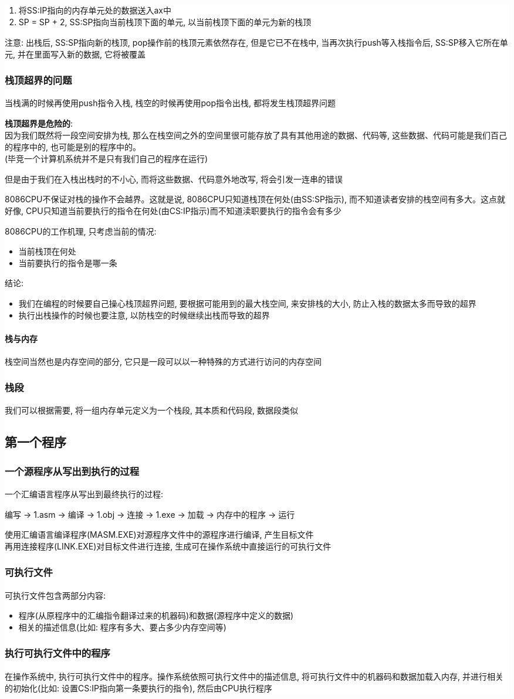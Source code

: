 1. 将SS:IP指向的内存单元处的数据送入ax中
2. SP = SP + 2, SS:SP指向当前栈顶下面的单元, 以当前栈顶下面的单元为新的栈顶

注意: 出栈后, SS:SP指向新的栈顶, pop操作前的栈顶元素依然存在, 但是它已不在栈中, 当再次执行push等入栈指令后, SS:SP移入它所在单元, 并在里面写入新的数据, 它将被覆盖

### 栈顶超界的问题

当栈满的时候再使用push指令入栈, 栈空的时候再使用pop指令出栈, 都将发生栈顶超界问题

**栈顶超界是危险的**:  
因为我们既然将一段空间安排为栈, 那么在栈空间之外的空间里很可能存放了具有其他用途的数据、代码等, 这些数据、代码可能是我们百己的程序中的, 也可能是别的程序中的。  
(毕竞一个计算机系统并不是只有我们自己的程序在运行)

但是由于我们在入栈出栈时的不小心, 而将这些数据、代码意外地改写, 将会引发一连串的错误

8086CPU不保证对栈的操作不会越界。这就是说, 8086CPU只知道栈顶在何处(由SS:SP指示), 而不知道读者安排的栈空间有多大。这点就好像, CPU只知道当前要执行的指令在何处(由CS:IP指示)而不知道渎职要执行的指令会有多少

8086CPU的工作机理, 只考虑当前的情况:

- 当前栈顶在何处
- 当前要执行的指令是哪一条

结论:  

- 我们在编程的时候要自己操心栈顶超界问题, 要根据可能用到的最大栈空间, 来安排栈的大小, 防止入栈的数据太多而导致的超界
- 执行出栈操作的时候也要注意, 以防栈空的时候继续出栈而导致的超界

#### 栈与内存

栈空间当然也是内存空间的部分, 它只是一段可以以一种特殊的方式进行访问的内存空间

### 栈段

我们可以根据需要, 将一组内存单元定义为一个栈段, 其本质和代码段, 数据段类似

## 第一个程序

### 一个源程序从写出到执行的过程

一个汇编语言程序从写出到最终执行的过程:

编写 -> 1.asm -> 编译 -> 1.obj -> 连接 -> 1.exe -> 加载 -> 内存中的程序 -> 运行

使用汇编语言编译程序(MASM.EXE)对源程序文件中的源程序进行编译, 产生目标文件  
再用连接程序(LINK.EXE)对目标文件进行连接, 生成可在操作系统中直接运行的可执行文件

### 可执行文件

可执行文件包含两部分内容:

- 程序(从原程序中的汇编指令翻译过来的机器码)和数据(源程序中定义的数据)
- 相关的描述信息(比如: 程序有多大、要占多少内存空间等)

### 执行可执行文件中的程序

在操作系统中, 执行可执行文件中的程序。操作系统依照可执行文件中的描述信息, 将可执行文件中的机器码和数据加载入内存, 并进行相关的初始化(比如: 设置CS:IP指向第一条要执行的指令), 然后由CPU执行程序
